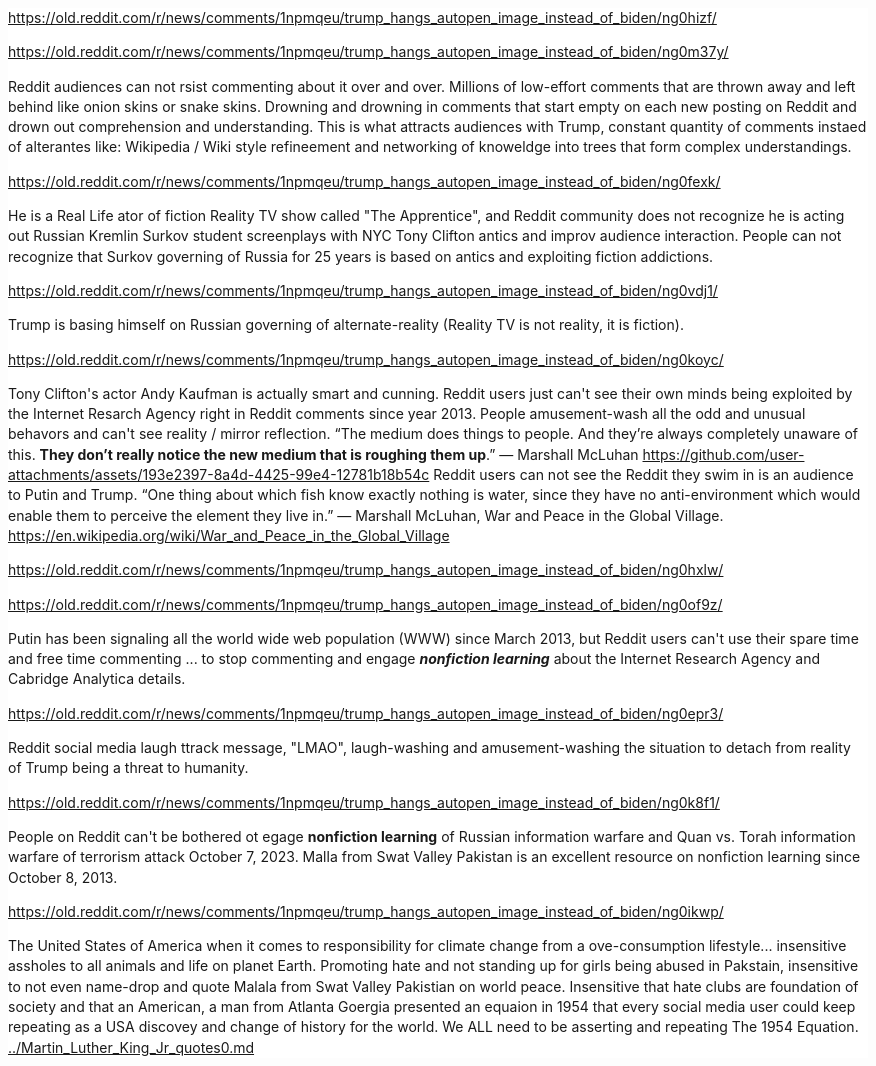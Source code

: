https://old.reddit.com/r/news/comments/1npmqeu/trump_hangs_autopen_image_instead_of_biden/ng0hizf/

https://old.reddit.com/r/news/comments/1npmqeu/trump_hangs_autopen_image_instead_of_biden/ng0m37y/

Reddit audiences can not rsist commenting about it over and over. Millions of low-effort comments that are thrown away and left behind like onion skins or snake skins. Drowning and drowning in comments that start empty on each new posting on Reddit and drown out comprehension and understanding. This is what attracts audiences with Trump, constant quantity of comments instaed of alterantes like: Wikipedia / Wiki style refineement and networking of knoweldge into trees that form complex understandings.

https://old.reddit.com/r/news/comments/1npmqeu/trump_hangs_autopen_image_instead_of_biden/ng0fexk/

He is a Real Life ator of fiction Reality TV show called "The Apprentice", and Reddit community does not recognize he is acting out Russian Kremlin Surkov student screenplays with NYC Tony Clifton antics and improv audience interaction. People can not recognize that Surkov governing of Russia for 25 years is based on antics and exploiting fiction addictions.

https://old.reddit.com/r/news/comments/1npmqeu/trump_hangs_autopen_image_instead_of_biden/ng0vdj1/

Trump is basing himself on Russian governing of alternate-reality (Reality TV is not reality, it is fiction).

https://old.reddit.com/r/news/comments/1npmqeu/trump_hangs_autopen_image_instead_of_biden/ng0koyc/

Tony Clifton's actor Andy Kaufman is actually smart and cunning. Reddit users just can't see their own minds being exploited by the Internet Resarch Agency right in Reddit comments since year 2013. People amusement-wash all the odd and unusual behavors and can't see reality / mirror reflection. “The medium does things to people. And they’re always completely unaware of this. **They don’t really notice the new medium that is roughing them up**.” — Marshall McLuhan
https://github.com/user-attachments/assets/193e2397-8a4d-4425-99e4-12781b18b54c Reddit users can not see the Reddit they swim in is an audience to Putin and Trump.  “One thing about which fish know exactly nothing is water, since they have no anti-environment which would enable them to perceive the element they live in.”
― Marshall McLuhan, War and Peace in the Global Village. https://en.wikipedia.org/wiki/War_and_Peace_in_the_Global_Village

https://old.reddit.com/r/news/comments/1npmqeu/trump_hangs_autopen_image_instead_of_biden/ng0hxlw/

https://old.reddit.com/r/news/comments/1npmqeu/trump_hangs_autopen_image_instead_of_biden/ng0of9z/

Putin has been signaling all the world wide web population (WWW) since March 2013, but Reddit users can't use their spare time and free time commenting ... to stop commenting and engage ***nonfiction learning*** about the Internet Research Agency and Cabridge Analytica details.

https://old.reddit.com/r/news/comments/1npmqeu/trump_hangs_autopen_image_instead_of_biden/ng0epr3/

Reddit social media laugh ttrack message, "LMAO", laugh-washing and amusement-washing the situation to detach from reality of Trump being a threat to humanity.

https://old.reddit.com/r/news/comments/1npmqeu/trump_hangs_autopen_image_instead_of_biden/ng0k8f1/

People on Reddit can't be bothered ot egage **nonfiction learning** of Russian information warfare and Quan vs. Torah information warfare of terrorism attack October 7, 2023. Malla from Swat Valley Pakistan is an excellent resource on nonfiction learning since October 8, 2013.

https://old.reddit.com/r/news/comments/1npmqeu/trump_hangs_autopen_image_instead_of_biden/ng0ikwp/

The United States of America when it comes to responsibility for climate change from a ove-consumption lifestyle... insensitive assholes to all animals and life on planet Earth. Promoting hate and not standing up for girls being abused in Pakstain, insensitive to not even name-drop and quote Malala from Swat Valley Pakistian on world peace. Insensitive that hate clubs are foundation of society and that an American, a man from Atlanta Goergia presented an equaion in 1954 that every social media user could keep repeating as a USA discovey and change of history for the world.  We ALL need to be asserting and repeating The 1954 Equation. [../Martin_Luther_King_Jr_quotes0.md](../Martin_Luther_King_Jr_quotes0.md)

